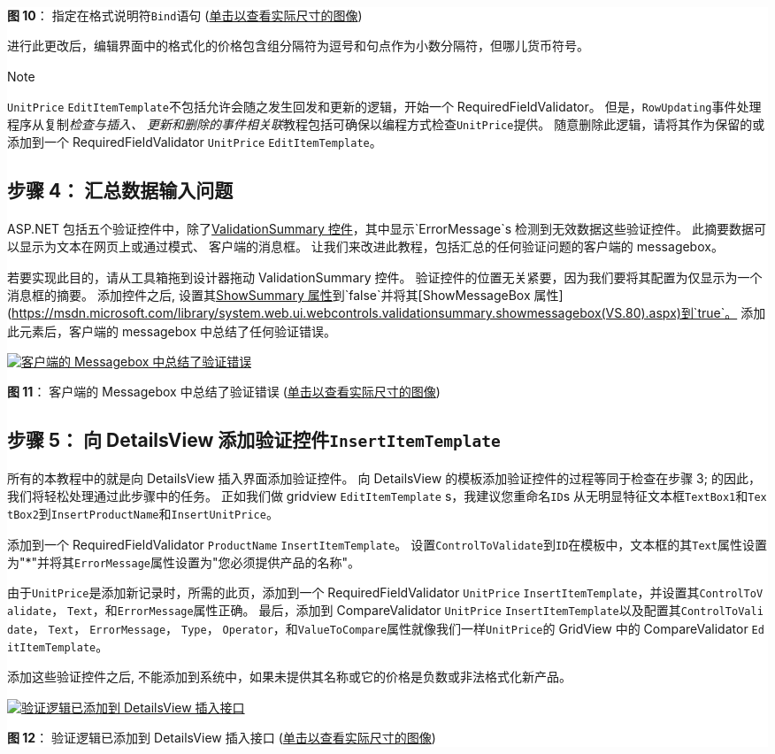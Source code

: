 **图 10**： 指定在格式说明符`Bind`语句 ([单击以查看实际尺寸的图像](adding-validation-controls-to-the-editing-and-inserting-interfaces-cs/_static/image30.png))


进行此更改后，编辑界面中的格式化的价格包含组分隔符为逗号和句点作为小数分隔符，但哪儿货币符号。

> [!NOTE]
> `UnitPrice` `EditItemTemplate`不包括允许会随之发生回发和更新的逻辑，开始一个 RequiredFieldValidator。 但是，`RowUpdating`事件处理程序从复制*检查与插入、 更新和删除的事件相关联*教程包括可确保以编程方式检查`UnitPrice`提供。 随意删除此逻辑，请将其作为保留的或添加到一个 RequiredFieldValidator `UnitPrice` `EditItemTemplate`。


## <a name="step-4-summarizing-data-entry-problems"></a>步骤 4： 汇总数据输入问题

ASP.NET 包括五个验证控件中，除了[ValidationSummary 控件](https://msdn.microsoft.com/library/f9h59855(VS.80).aspx)，其中显示`ErrorMessage`s 检测到无效数据这些验证控件。 此摘要数据可以显示为文本在网页上或通过模式、 客户端的消息框。 让我们来改进此教程，包括汇总的任何验证问题的客户端的 messagebox。

若要实现此目的，请从工具箱拖到设计器拖动 ValidationSummary 控件。 验证控件的位置无关紧要，因为我们要将其配置为仅显示为一个消息框的摘要。 添加控件之后, 设置其[ShowSummary 属性](https://msdn.microsoft.com/library/system.web.ui.webcontrols.validationsummary.showsummary(VS.80).aspx)到`false`并将其[ShowMessageBox 属性](https://msdn.microsoft.com/library/system.web.ui.webcontrols.validationsummary.showmessagebox(VS.80).aspx)到`true`。 添加此元素后，客户端的 messagebox 中总结了任何验证错误。


[![客户端的 Messagebox 中总结了验证错误](adding-validation-controls-to-the-editing-and-inserting-interfaces-cs/_static/image32.png)](adding-validation-controls-to-the-editing-and-inserting-interfaces-cs/_static/image31.png)

**图 11**： 客户端的 Messagebox 中总结了验证错误 ([单击以查看实际尺寸的图像](adding-validation-controls-to-the-editing-and-inserting-interfaces-cs/_static/image33.png))


## <a name="step-5-adding-the-validation-controls-to-the-detailsviewsinsertitemtemplate"></a>步骤 5： 向 DetailsView 添加验证控件`InsertItemTemplate`

所有的本教程中的就是向 DetailsView 插入界面添加验证控件。 向 DetailsView 的模板添加验证控件的过程等同于检查在步骤 3; 的因此，我们将轻松处理通过此步骤中的任务。 正如我们做 gridview `EditItemTemplate` s，我建议您重命名`ID`s 从无明显特征文本框`TextBox1`和`TextBox2`到`InsertProductName`和`InsertUnitPrice`。

添加到一个 RequiredFieldValidator `ProductName` `InsertItemTemplate`。 设置`ControlToValidate`到`ID`在模板中，文本框的其`Text`属性设置为"\*"并将其`ErrorMessage`属性设置为"您必须提供产品的名称"。

由于`UnitPrice`是添加新记录时，所需的此页，添加到一个 RequiredFieldValidator `UnitPrice` `InsertItemTemplate`，并设置其`ControlToValidate`， `Text`，和`ErrorMessage`属性正确。 最后，添加到 CompareValidator `UnitPrice` `InsertItemTemplate`以及配置其`ControlToValidate`， `Text`， `ErrorMessage`， `Type`， `Operator`，和`ValueToCompare`属性就像我们一样`UnitPrice`的 GridView 中的 CompareValidator `EditItemTemplate`。

添加这些验证控件之后, 不能添加到系统中，如果未提供其名称或它的价格是负数或非法格式化新产品。


[![验证逻辑已添加到 DetailsView 插入接口](adding-validation-controls-to-the-editing-and-inserting-interfaces-cs/_static/image35.png)](adding-validation-controls-to-the-editing-and-inserting-interfaces-cs/_static/image34.png)

**图 12**： 验证逻辑已添加到 DetailsView 插入接口 ([单击以查看实际尺寸的图像](adding-validation-controls-to-the-editing-and-inserting-interfaces-cs/_static/image36.png))
